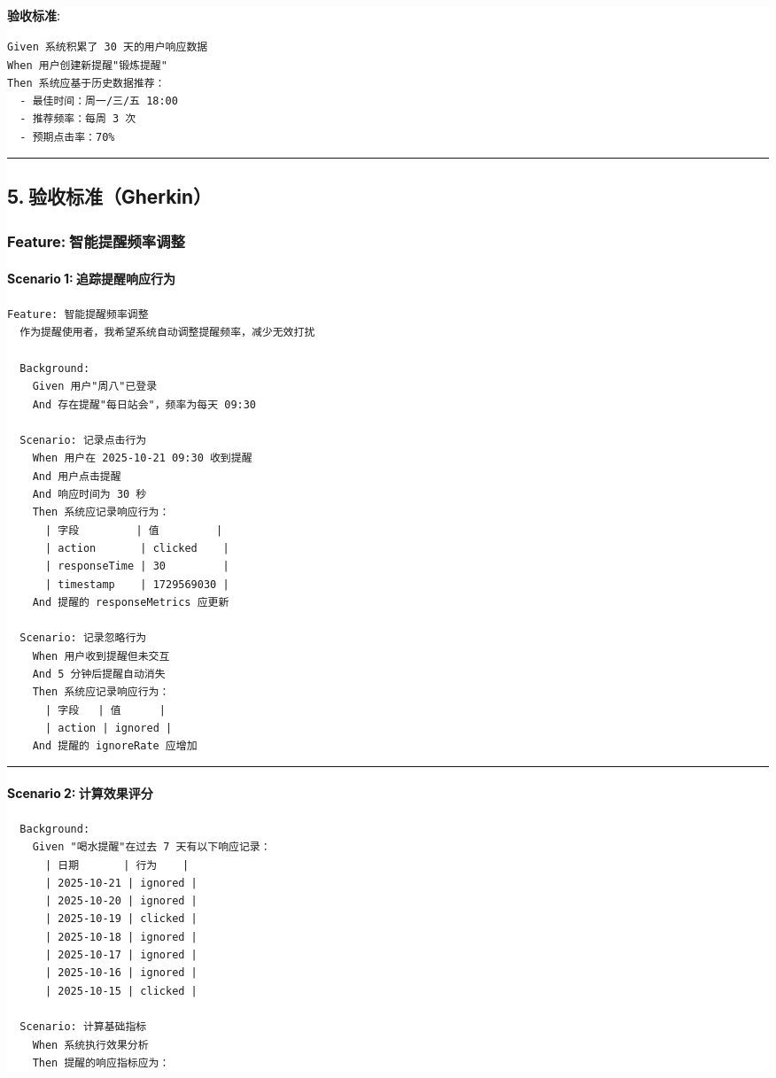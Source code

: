 **验收标准**:

```gherkin
Given 系统积累了 30 天的用户响应数据
When 用户创建新提醒"锻炼提醒"
Then 系统应基于历史数据推荐：
  - 最佳时间：周一/三/五 18:00
  - 推荐频率：每周 3 次
  - 预期点击率：70%
```

---

## 5. 验收标准（Gherkin）

### Feature: 智能提醒频率调整

#### Scenario 1: 追踪提醒响应行为

```gherkin
Feature: 智能提醒频率调整
  作为提醒使用者，我希望系统自动调整提醒频率，减少无效打扰

  Background:
    Given 用户"周八"已登录
    And 存在提醒"每日站会"，频率为每天 09:30

  Scenario: 记录点击行为
    When 用户在 2025-10-21 09:30 收到提醒
    And 用户点击提醒
    And 响应时间为 30 秒
    Then 系统应记录响应行为：
      | 字段         | 值         |
      | action       | clicked    |
      | responseTime | 30         |
      | timestamp    | 1729569030 |
    And 提醒的 responseMetrics 应更新

  Scenario: 记录忽略行为
    When 用户收到提醒但未交互
    And 5 分钟后提醒自动消失
    Then 系统应记录响应行为：
      | 字段   | 值      |
      | action | ignored |
    And 提醒的 ignoreRate 应增加
```

---

#### Scenario 2: 计算效果评分

```gherkin
  Background:
    Given "喝水提醒"在过去 7 天有以下响应记录：
      | 日期       | 行为    |
      | 2025-10-21 | ignored |
      | 2025-10-20 | ignored |
      | 2025-10-19 | clicked |
      | 2025-10-18 | ignored |
      | 2025-10-17 | ignored |
      | 2025-10-16 | ignored |
      | 2025-10-15 | clicked |

  Scenario: 计算基础指标
    When 系统执行效果分析
    Then 提醒的响应指标应为：
```